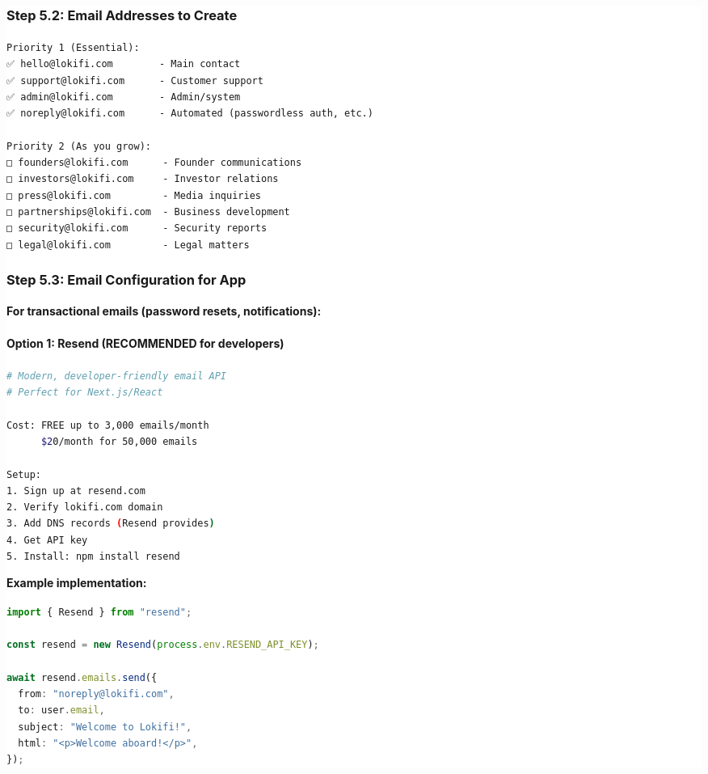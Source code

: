 ### Step 5.2: Email Addresses to Create

```
Priority 1 (Essential):
✅ hello@lokifi.com        - Main contact
✅ support@lokifi.com      - Customer support
✅ admin@lokifi.com        - Admin/system
✅ noreply@lokifi.com      - Automated (passwordless auth, etc.)

Priority 2 (As you grow):
□ founders@lokifi.com      - Founder communications
□ investors@lokifi.com     - Investor relations
□ press@lokifi.com         - Media inquiries
□ partnerships@lokifi.com  - Business development
□ security@lokifi.com      - Security reports
□ legal@lokifi.com         - Legal matters
```

### Step 5.3: Email Configuration for App

**For transactional emails (password resets, notifications):**

#### **Option 1: Resend (RECOMMENDED for developers)**

```bash
# Modern, developer-friendly email API
# Perfect for Next.js/React

Cost: FREE up to 3,000 emails/month
      $20/month for 50,000 emails

Setup:
1. Sign up at resend.com
2. Verify lokifi.com domain
3. Add DNS records (Resend provides)
4. Get API key
5. Install: npm install resend
```

**Example implementation:**

```typescript
import { Resend } from "resend";

const resend = new Resend(process.env.RESEND_API_KEY);

await resend.emails.send({
  from: "noreply@lokifi.com",
  to: user.email,
  subject: "Welcome to Lokifi!",
  html: "<p>Welcome aboard!</p>",
});
```
